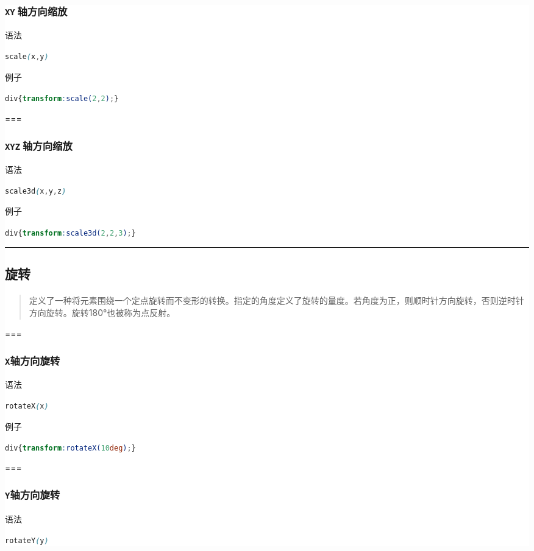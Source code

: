 ### `XY` 轴方向缩放

语法

```css
scale(x,y)
```

例子

```css
div{transform:scale(2,2);}
```

===

### `XYZ` 轴方向缩放

语法

```css
scale3d(x,y,z)
```

例子

```css
div{transform:scale3d(2,2,3);}
```

---

## 旋转

> 定义了一种将元素围绕一个定点旋转而不变形的转换。指定的角度定义了旋转的量度。若角度为正，则顺时针方向旋转，否则逆时针方向旋转。旋转180°也被称为点反射。

===

### `X`轴方向旋转

语法

```css
rotateX(x)
```

例子

```css
div{transform:rotateX(10deg);}
```

===

### `Y`轴方向旋转

语法

```css
rotateY(y)
```
